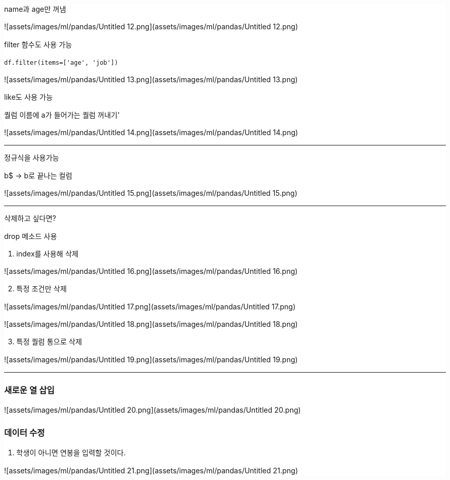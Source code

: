 name과 age만 꺼냄

![assets/images/ml/pandas/Untitled 12.png](assets/images/ml/pandas/Untitled 12.png)

filter 함수도 사용 가능

    df.filter(items=['age', 'job'])

![assets/images/ml/pandas/Untitled 13.png](assets/images/ml/pandas/Untitled 13.png)

like도 사용 가능

퀄럼 이름에 a가 들어가는 퀄럼 꺼내기'

![assets/images/ml/pandas/Untitled 14.png](assets/images/ml/pandas/Untitled 14.png)

---

정규식을 사용가능

b$ → b로 끝나는 컬럼

![assets/images/ml/pandas/Untitled 15.png](assets/images/ml/pandas/Untitled 15.png)

---

삭제하고 싶다면?

drop 메소드 사용

1. index를 사용해 삭제

![assets/images/ml/pandas/Untitled 16.png](assets/images/ml/pandas/Untitled 16.png)

2. 특정 조건만 삭제

![assets/images/ml/pandas/Untitled 17.png](assets/images/ml/pandas/Untitled 17.png)

![assets/images/ml/pandas/Untitled 18.png](assets/images/ml/pandas/Untitled 18.png)

3. 특정 퀄럼 통으로 삭제

![assets/images/ml/pandas/Untitled 19.png](assets/images/ml/pandas/Untitled 19.png)

---

### 새로운 열 삽입

![assets/images/ml/pandas/Untitled 20.png](assets/images/ml/pandas/Untitled 20.png)

### 데이터 수정

1. 학생이 아니면 연봉을 입력할 것이다.

![assets/images/ml/pandas/Untitled 21.png](assets/images/ml/pandas/Untitled 21.png)
